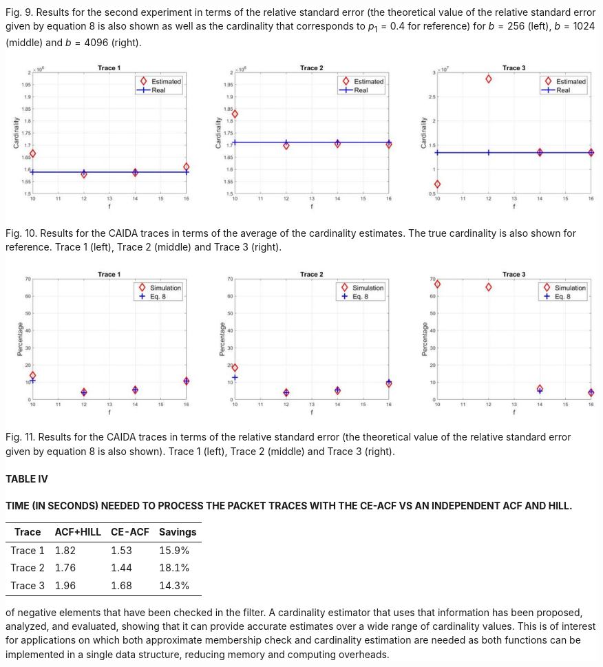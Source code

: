 Fig. 9. Results for the second experiment in terms of the relative standard error (the theoretical value of the relative standard error given by equation 8 is also shown as well as the cardinality that corresponds to $p_{1}=0.4$ for reference) for $b=256$ (left), $b=1024$ (middle) and $b=4096$ (right).

![img-9.jpeg](images/img-9.jpeg.png)

Fig. 10. Results for the CAIDA traces in terms of the average of the cardinality estimates. The true cardinality is also shown for reference. Trace 1 (left), Trace 2 (middle) and Trace 3 (right).

![img-10.jpeg](images/img-10.jpeg.png)

Fig. 11. Results for the CAIDA traces in terms of the relative standard error (the theoretical value of the relative standard error given by equation 8 is also shown). Trace 1 (left), Trace 2 (middle) and Trace 3 (right).

#### TABLE IV

**TIME (IN SECONDS) NEEDED TO PROCESS THE PACKET TRACES WITH THE CE-ACF VS AN INDEPENDENT ACF AND HILL.**

|  Trace | ACF+HILL | CE-ACF | Savings  |
| --- | --- | --- | --- |
|  Trace 1 | 1.82 | 1.53 | 15.9%  |
|  Trace 2 | 1.76 | 1.44 | 18.1%  |
|  Trace 3 | 1.96 | 1.68 | 14.3%  |

of negative elements that have been checked in the filter. A cardinality estimator that uses that information has been proposed, analyzed, and evaluated, showing that it can provide accurate estimates over a wide range of cardinality values. This is of interest for applications on which both approximate membership check and cardinality estimation are needed as both functions can be implemented in a single data structure, reducing memory and computing overheads.

